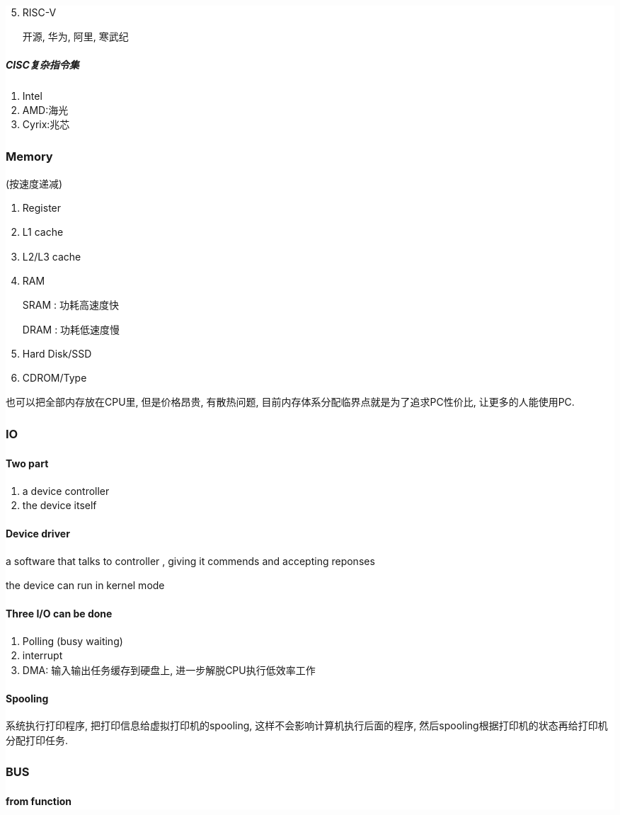 5. RISC-V

   开源, 华为, 阿里, 寒武纪

##### CISC复杂指令集

1. Intel
2. AMD:海光
3. Cyrix:兆芯

### Memory

(按速度递减)

1. Register

2. L1 cache

3. L2/L3 cache

4. RAM

   SRAM : 功耗高速度快

   DRAM : 功耗低速度慢

5. Hard Disk/SSD

6. CDROM/Type

也可以把全部内存放在CPU里, 但是价格昂贵, 有散热问题, 目前内存体系分配临界点就是为了追求PC性价比, 让更多的人能使用PC.

### IO

#### Two part

1. a device controller
2. the device itself

#### Device driver

a software that talks to controller , giving it commends and accepting reponses

the device can run in kernel mode

#### Three I/O can be done

1. Polling (busy waiting)
2. interrupt
3. DMA: 输入输出任务缓存到硬盘上, 进一步解脱CPU执行低效率工作

#### Spooling

系统执行打印程序, 把打印信息给虚拟打印机的spooling, 这样不会影响计算机执行后面的程序, 然后spooling根据打印机的状态再给打印机分配打印任务.

### BUS

#### from function
